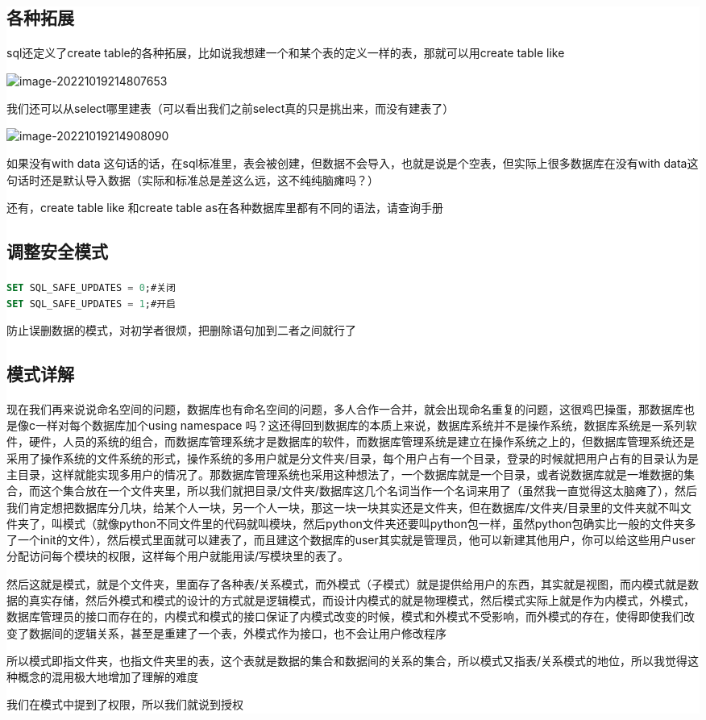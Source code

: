 
## 各种拓展

sql还定义了create table的各种拓展，比如说我想建一个和某个表的定义一样的表，那就可以用create table like

![image-20221019214807653](C:/Users/lenovo/AppData/Roaming/Typora/typora-user-images/image-20221019214807653.png)

我们还可以从select哪里建表（可以看出我们之前select真的只是挑出来，而没有建表了）

![image-20221019214908090](C:/Users/lenovo/AppData/Roaming/Typora/typora-user-images/image-20221019214908090.png)

如果没有with data 这句话的话，在sql标准里，表会被创建，但数据不会导入，也就是说是个空表，但实际上很多数据库在没有with data这句话时还是默认导入数据（实际和标准总是差这么远，这不纯纯脑瘫吗？）

还有，create table like 和create table as在各种数据库里都有不同的语法，请查询手册

## 调整安全模式

```sql
SET SQL_SAFE_UPDATES = 0;#关闭
SET SQL_SAFE_UPDATES = 1;#开启
```

防止误删数据的模式，对初学者很烦，把删除语句加到二者之间就行了



## 模式详解

现在我们再来说说命名空间的问题，数据库也有命名空间的问题，多人合作一合并，就会出现命名重复的问题，这很鸡巴操蛋，那数据库也是像c一样对每个数据库加个using namespace 吗？这还得回到数据库的本质上来说，数据库系统并不是操作系统，数据库系统是一系列软件，硬件，人员的系统的组合，而数据库管理系统才是数据库的软件，而数据库管理系统是建立在操作系统之上的，但数据库管理系统还是采用了操作系统的文件系统的形式，操作系统的多用户就是分文件夹/目录，每个用户占有一个目录，登录的时候就把用户占有的目录认为是主目录，这样就能实现多用户的情况了。那数据库管理系统也采用这种想法了，一个数据库就是一个目录，或者说数据库就是一堆数据的集合，而这个集合放在一个文件夹里，所以我们就把目录/文件夹/数据库这几个名词当作一个名词来用了（虽然我一直觉得这太脑瘫了），然后我们肯定想把数据库分几块，给某个人一块，另一个人一块，那这一块一块其实还是文件夹，但在数据库/文件夹/目录里的文件夹就不叫文件夹了，叫模式（就像python不同文件里的代码就叫模块，然后python文件夹还要叫python包一样，虽然python包确实比一般的文件夹多了一个init的文件），然后模式里面就可以建表了，而且建这个数据库的user其实就是管理员，他可以新建其他用户，你可以给这些用户user分配访问每个模块的权限，这样每个用户就能用读/写模块里的表了。

然后这就是模式，就是个文件夹，里面存了各种表/关系模式，而外模式（子模式）就是提供给用户的东西，其实就是视图，而内模式就是数据的真实存储，然后外模式和模式的设计的方式就是逻辑模式，而设计内模式的就是物理模式，然后模式实际上就是作为内模式，外模式，数据库管理员的接口而存在的，内模式和模式的接口保证了内模式改变的时候，模式和外模式不受影响，而外模式的存在，使得即使我们改变了数据间的逻辑关系，甚至是重建了一个表，外模式作为接口，也不会让用户修改程序

所以模式即指文件夹，也指文件夹里的表，这个表就是数据的集合和数据间的关系的集合，所以模式又指表/关系模式的地位，所以我觉得这种概念的混用极大地增加了理解的难度







我们在模式中提到了权限，所以我们就说到授权













